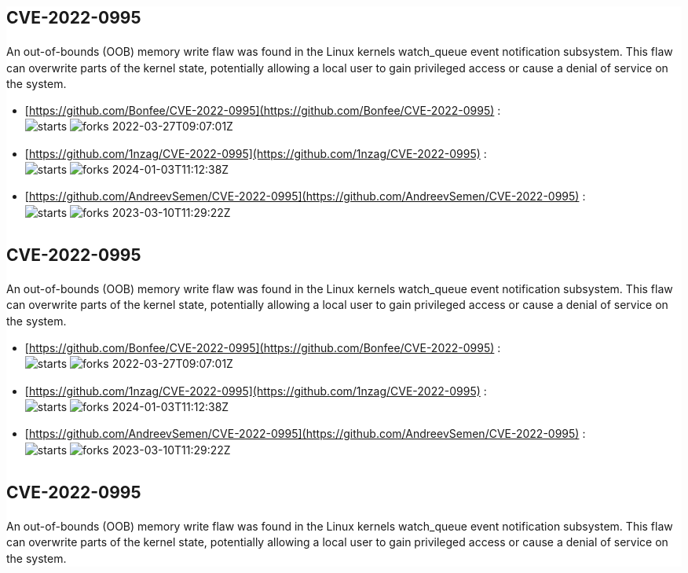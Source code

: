 ## CVE-2022-0995
 An out-of-bounds (OOB) memory write flaw was found in the Linux kernels watch_queue event notification subsystem. This flaw can overwrite parts of the kernel state, potentially allowing a local user to gain privileged access or cause a denial of service on the system.

- [https://github.com/Bonfee/CVE-2022-0995](https://github.com/Bonfee/CVE-2022-0995) :  
![starts](https://img.shields.io/github/stars/Bonfee/CVE-2022-0995.svg) 
![forks](https://img.shields.io/github/forks/Bonfee/CVE-2022-0995.svg) 
2022-03-27T09:07:01Z

- [https://github.com/1nzag/CVE-2022-0995](https://github.com/1nzag/CVE-2022-0995) :  
![starts](https://img.shields.io/github/stars/1nzag/CVE-2022-0995.svg) 
![forks](https://img.shields.io/github/forks/1nzag/CVE-2022-0995.svg) 
2024-01-03T11:12:38Z

- [https://github.com/AndreevSemen/CVE-2022-0995](https://github.com/AndreevSemen/CVE-2022-0995) :  
![starts](https://img.shields.io/github/stars/AndreevSemen/CVE-2022-0995.svg) 
![forks](https://img.shields.io/github/forks/AndreevSemen/CVE-2022-0995.svg) 
2023-03-10T11:29:22Z

## CVE-2022-0995
 An out-of-bounds (OOB) memory write flaw was found in the Linux kernels watch_queue event notification subsystem. This flaw can overwrite parts of the kernel state, potentially allowing a local user to gain privileged access or cause a denial of service on the system.

- [https://github.com/Bonfee/CVE-2022-0995](https://github.com/Bonfee/CVE-2022-0995) :  
![starts](https://img.shields.io/github/stars/Bonfee/CVE-2022-0995.svg) 
![forks](https://img.shields.io/github/forks/Bonfee/CVE-2022-0995.svg) 
2022-03-27T09:07:01Z

- [https://github.com/1nzag/CVE-2022-0995](https://github.com/1nzag/CVE-2022-0995) :  
![starts](https://img.shields.io/github/stars/1nzag/CVE-2022-0995.svg) 
![forks](https://img.shields.io/github/forks/1nzag/CVE-2022-0995.svg) 
2024-01-03T11:12:38Z

- [https://github.com/AndreevSemen/CVE-2022-0995](https://github.com/AndreevSemen/CVE-2022-0995) :  
![starts](https://img.shields.io/github/stars/AndreevSemen/CVE-2022-0995.svg) 
![forks](https://img.shields.io/github/forks/AndreevSemen/CVE-2022-0995.svg) 
2023-03-10T11:29:22Z

## CVE-2022-0995
 An out-of-bounds (OOB) memory write flaw was found in the Linux kernels watch_queue event notification subsystem. This flaw can overwrite parts of the kernel state, potentially allowing a local user to gain privileged access or cause a denial of service on the system.
